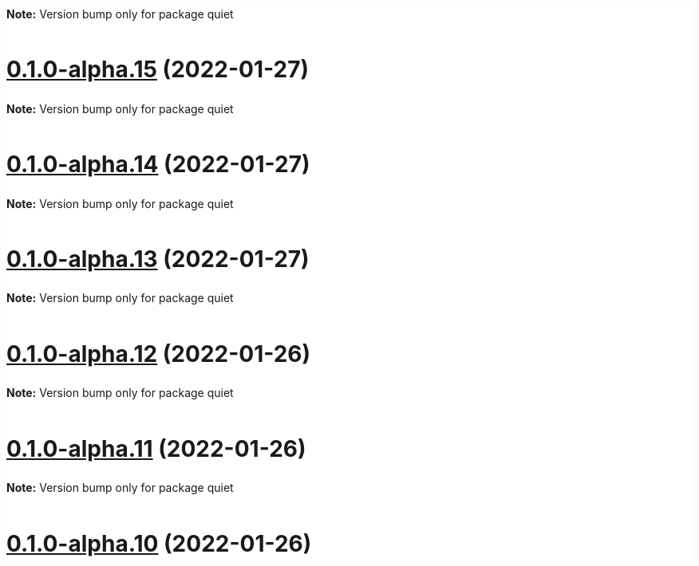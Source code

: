 **Note:** Version bump only for package quiet





# [0.1.0-alpha.15](https://github.com/TryQuiet/monorepo/compare/quiet@0.1.0-alpha.14...quiet@0.1.0-alpha.15) (2022-01-27)

**Note:** Version bump only for package quiet





# [0.1.0-alpha.14](https://github.com/TryQuiet/monorepo/compare/quiet@0.1.0-alpha.13...quiet@0.1.0-alpha.14) (2022-01-27)

**Note:** Version bump only for package quiet





# [0.1.0-alpha.13](https://github.com/TryQuiet/monorepo/compare/quiet@0.1.0-alpha.12...quiet@0.1.0-alpha.13) (2022-01-27)

**Note:** Version bump only for package quiet





# [0.1.0-alpha.12](https://github.com/TryQuiet/monorepo/compare/quiet@0.1.0-alpha.11...quiet@0.1.0-alpha.12) (2022-01-26)

**Note:** Version bump only for package quiet





# [0.1.0-alpha.11](https://github.com/TryQuiet/monorepo/compare/quiet@0.1.0-alpha.10...quiet@0.1.0-alpha.11) (2022-01-26)

**Note:** Version bump only for package quiet





# [0.1.0-alpha.10](https://github.com/TryQuiet/monorepo/compare/quiet@0.1.0-alpha.9...quiet@0.1.0-alpha.10) (2022-01-26)
